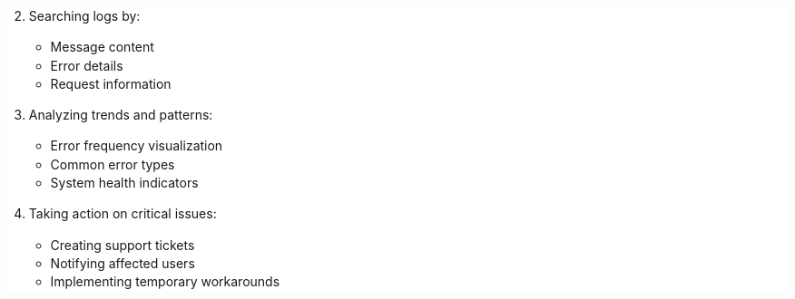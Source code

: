 2. Searching logs by:
   - Message content
   - Error details
   - Request information

3. Analyzing trends and patterns:
   - Error frequency visualization
   - Common error types
   - System health indicators

4. Taking action on critical issues:
   - Creating support tickets
   - Notifying affected users
   - Implementing temporary workarounds
